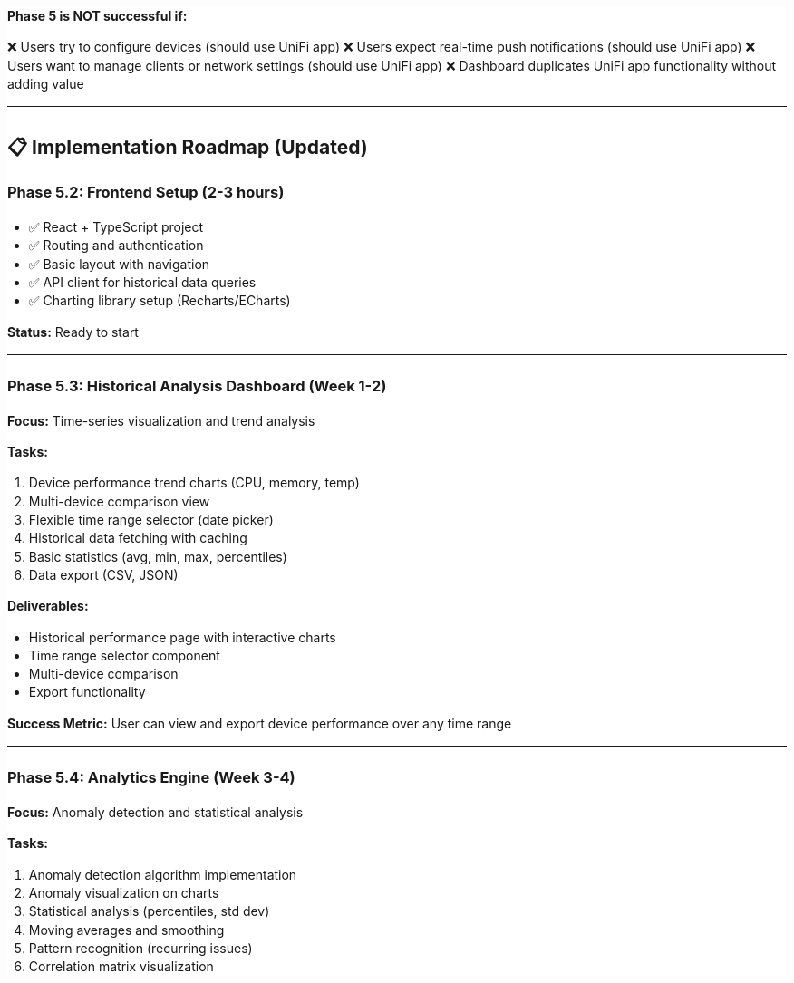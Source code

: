 **Phase 5 is NOT successful if:**

❌ Users try to configure devices (should use UniFi app)
❌ Users expect real-time push notifications (should use UniFi app)
❌ Users want to manage clients or network settings (should use UniFi app)
❌ Dashboard duplicates UniFi app functionality without adding value

---

## 📋 Implementation Roadmap (Updated)

### Phase 5.2: Frontend Setup (2-3 hours)

- ✅ React + TypeScript project
- ✅ Routing and authentication
- ✅ Basic layout with navigation
- ✅ API client for historical data queries
- ✅ Charting library setup (Recharts/ECharts)

**Status:** Ready to start

---

### Phase 5.3: Historical Analysis Dashboard (Week 1-2)

**Focus:** Time-series visualization and trend analysis

**Tasks:**

1. Device performance trend charts (CPU, memory, temp)
2. Multi-device comparison view
3. Flexible time range selector (date picker)
4. Historical data fetching with caching
5. Basic statistics (avg, min, max, percentiles)
6. Data export (CSV, JSON)

**Deliverables:**

- Historical performance page with interactive charts
- Time range selector component
- Multi-device comparison
- Export functionality

**Success Metric:** User can view and export device performance over any time range

---

### Phase 5.4: Analytics Engine (Week 3-4)

**Focus:** Anomaly detection and statistical analysis

**Tasks:**

1. Anomaly detection algorithm implementation
2. Anomaly visualization on charts
3. Statistical analysis (percentiles, std dev)
4. Moving averages and smoothing
5. Pattern recognition (recurring issues)
6. Correlation matrix visualization
